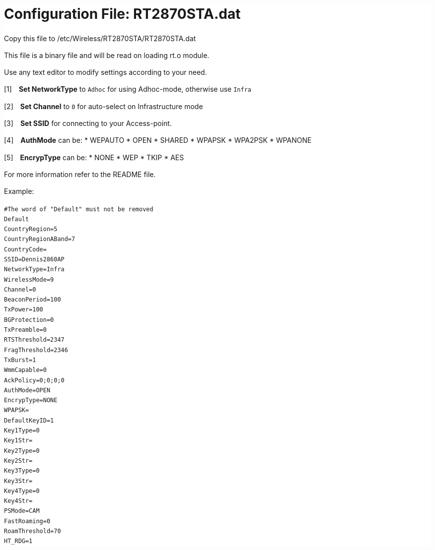 # Configuration File: RT2870STA.dat

Copy this file to /etc/Wireless/RT2870STA/RT2870STA.dat

This file is a binary file and will be read on loading rt.o module.

Use any text editor to modify settings according to your need.

[1]&emsp;**Set NetworkType** to `Adhoc` for using Adhoc-mode, otherwise use `Infra`

[2]&emsp;**Set Channel** to `0` for auto-select on Infrastructure mode

[3]&emsp;**Set SSID** for connecting to your Access-point.

[4]&emsp;**AuthMode** can be:
	* WEPAUTO
	* OPEN
	* SHARED
	* WPAPSK
	* WPA2PSK
	* WPANONE

[5]&emsp;**EncrypType** can be:
	* NONE
	* WEP
	* TKIP
	* AES

For more information refer to the README file.


Example:

```
#The word of "Default" must not be removed
Default
CountryRegion=5
CountryRegionABand=7
CountryCode=
SSID=Dennis2860AP
NetworkType=Infra
WirelessMode=9
Channel=0
BeaconPeriod=100
TxPower=100
BGProtection=0
TxPreamble=0
RTSThreshold=2347
FragThreshold=2346
TxBurst=1
WmmCapable=0
AckPolicy=0;0;0;0
AuthMode=OPEN
EncrypType=NONE
WPAPSK=
DefaultKeyID=1
Key1Type=0
Key1Str=
Key2Type=0
Key2Str=
Key3Type=0
Key3Str=
Key4Type=0
Key4Str=
PSMode=CAM
FastRoaming=0
RoamThreshold=70
HT_RDG=1
```